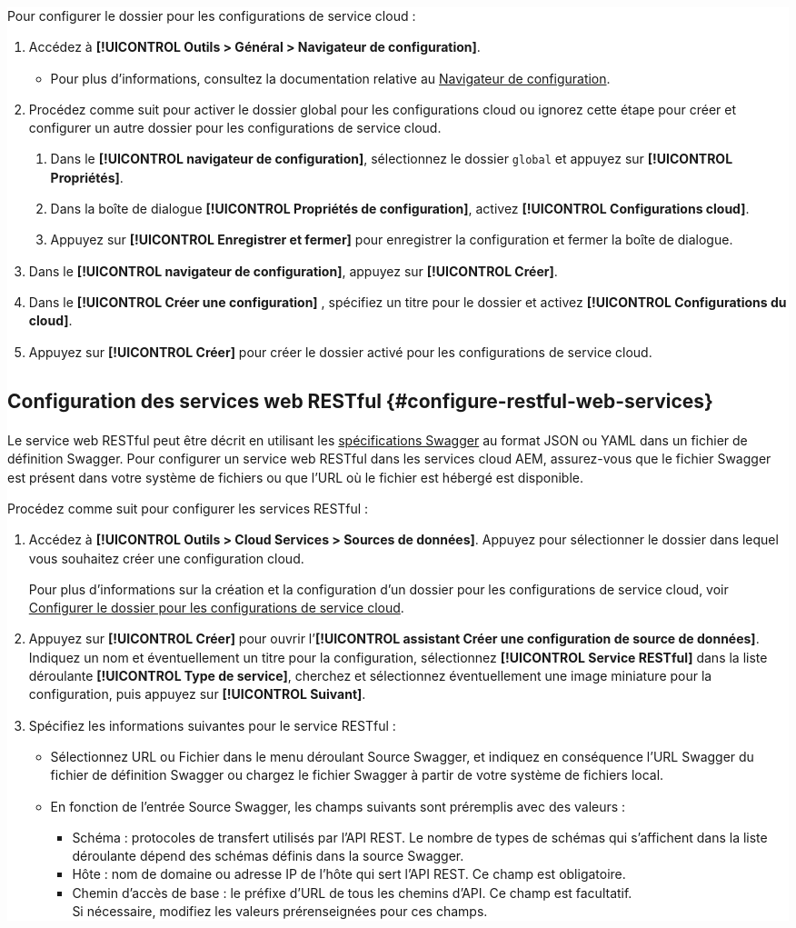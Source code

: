 Pour configurer le dossier pour les configurations de service cloud :

1. Accédez à **[!UICONTROL Outils > Général > Navigateur de configuration]**.
   * Pour plus d’informations, consultez la documentation relative au [Navigateur de configuration](/help/sites-administering/configurations.md).
1. Procédez comme suit pour activer le dossier global pour les configurations cloud ou ignorez cette étape pour créer et configurer un autre dossier pour les configurations de service cloud.

   1. Dans le **[!UICONTROL navigateur de configuration]**, sélectionnez le dossier `global` et appuyez sur **[!UICONTROL Propriétés]**.

   1. Dans la boîte de dialogue **[!UICONTROL Propriétés de configuration]**, activez **[!UICONTROL Configurations cloud]**.

   1. Appuyez sur **[!UICONTROL Enregistrer et fermer]** pour enregistrer la configuration et fermer la boîte de dialogue.

1. Dans le **[!UICONTROL navigateur de configuration]**, appuyez sur **[!UICONTROL Créer]**.
1. Dans le **[!UICONTROL Créer une configuration]** , spécifiez un titre pour le dossier et activez **[!UICONTROL Configurations du cloud]**.
1. Appuyez sur **[!UICONTROL Créer]** pour créer le dossier activé pour les configurations de service cloud.

## Configuration des services web RESTful {#configure-restful-web-services}

Le service web RESTful peut être décrit en utilisant les [spécifications Swagger](https://swagger.io/specification/) au format JSON ou YAML dans un fichier de définition Swagger. Pour configurer un service web RESTful dans les services cloud AEM, assurez-vous que le fichier Swagger est présent dans votre système de fichiers ou que l’URL où le fichier est hébergé est disponible.

Procédez comme suit pour configurer les services RESTful :

1. Accédez à **[!UICONTROL Outils > Cloud Services > Sources de données]**. Appuyez pour sélectionner le dossier dans lequel vous souhaitez créer une configuration cloud.

   Pour plus d’informations sur la création et la configuration d’un dossier pour les configurations de service cloud, voir [Configurer le dossier pour les configurations de service cloud](../../forms/using/configure-data-sources.md#cloud-folder).

1. Appuyez sur **[!UICONTROL Créer]** pour ouvrir l’**[!UICONTROL assistant Créer une configuration de source de données]**. Indiquez un nom et éventuellement un titre pour la configuration, sélectionnez **[!UICONTROL Service RESTful]** dans la liste déroulante **[!UICONTROL Type de service]**, cherchez et sélectionnez éventuellement une image miniature pour la configuration, puis appuyez sur **[!UICONTROL Suivant]**.
1. Spécifiez les informations suivantes pour le service RESTful :

   * Sélectionnez URL ou Fichier dans le menu déroulant Source Swagger, et indiquez en conséquence l’URL Swagger du fichier de définition Swagger ou chargez le fichier Swagger à partir de votre système de fichiers local.
   * En fonction de l’entrée Source Swagger, les champs suivants sont préremplis avec des valeurs :

      * Schéma : protocoles de transfert utilisés par l’API REST. Le nombre de types de schémas qui s’affichent dans la liste déroulante dépend des schémas définis dans la source Swagger.
      * Hôte : nom de domaine ou adresse IP de l’hôte qui sert l’API REST. Ce champ est obligatoire.
      * Chemin d’accès de base : le préfixe d’URL de tous les chemins d’API. Ce champ est facultatif.\
        Si nécessaire, modifiez les valeurs prérenseignées pour ces champs.
